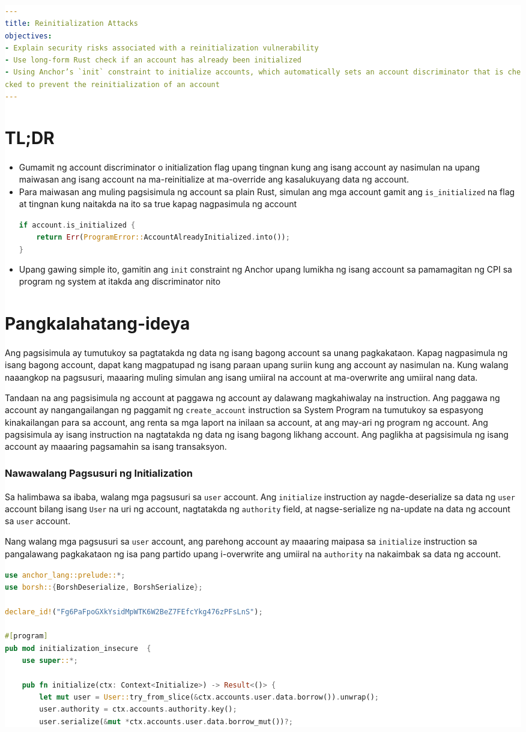 ```yaml
---
title: Reinitialization Attacks
objectives:
- Explain security risks associated with a reinitialization vulnerability
- Use long-form Rust check if an account has already been initialized
- Using Anchor’s `init` constraint to initialize accounts, which automatically sets an account discriminator that is checked to prevent the reinitialization of an account
---
```


# TL;DR

- Gumamit ng account discriminator o initialization flag upang tingnan kung ang isang account ay nasimulan na upang maiwasan ang isang account na ma-reinitialize at ma-override ang kasalukuyang data ng account.
- Para maiwasan ang muling pagsisimula ng account sa plain Rust, simulan ang mga account gamit ang `is_initialized` na flag at tingnan kung naitakda na ito sa true kapag nagpasimula ng account
  ```rust
  if account.is_initialized {
      return Err(ProgramError::AccountAlreadyInitialized.into());
  }
  ```
- Upang gawing simple ito, gamitin ang `init` constraint ng Anchor upang lumikha ng isang account sa pamamagitan ng CPI sa program ng system at itakda ang discriminator nito

# Pangkalahatang-ideya

Ang pagsisimula ay tumutukoy sa pagtatakda ng data ng isang bagong account sa unang pagkakataon. Kapag nagpasimula ng isang bagong account, dapat kang magpatupad ng isang paraan upang suriin kung ang account ay nasimulan na. Kung walang naaangkop na pagsusuri, maaaring muling simulan ang isang umiiral na account at ma-overwrite ang umiiral nang data.

Tandaan na ang pagsisimula ng account at paggawa ng account ay dalawang magkahiwalay na instruction. Ang paggawa ng account ay nangangailangan ng paggamit ng `create_account` instruction sa System Program na tumutukoy sa espasyong kinakailangan para sa account, ang renta sa mga laport na inilaan sa account, at ang may-ari ng program ng account. Ang pagsisimula ay isang instruction na nagtatakda ng data ng isang bagong likhang account. Ang paglikha at pagsisimula ng isang account ay maaaring pagsamahin sa isang transaksyon.

### Nawawalang Pagsusuri ng Initialization

Sa halimbawa sa ibaba, walang mga pagsusuri sa `user` account. Ang `initialize` instruction ay nagde-deserialize sa data ng `user` account bilang isang `User` na uri ng account, nagtatakda ng `authority` field, at nagse-serialize ng na-update na data ng account sa `user` account.

Nang walang mga pagsusuri sa `user` account, ang parehong account ay maaaring maipasa sa `initialize` instruction sa pangalawang pagkakataon ng isa pang partido upang i-overwrite ang umiiral na `authority` na nakaimbak sa data ng account.

```rust
use anchor_lang::prelude::*;
use borsh::{BorshDeserialize, BorshSerialize};

declare_id!("Fg6PaFpoGXkYsidMpWTK6W2BeZ7FEfcYkg476zPFsLnS");

#[program]
pub mod initialization_insecure  {
    use super::*;

    pub fn initialize(ctx: Context<Initialize>) -> Result<()> {
        let mut user = User::try_from_slice(&ctx.accounts.user.data.borrow()).unwrap();
        user.authority = ctx.accounts.authority.key();
        user.serialize(&mut *ctx.accounts.user.data.borrow_mut())?;
```